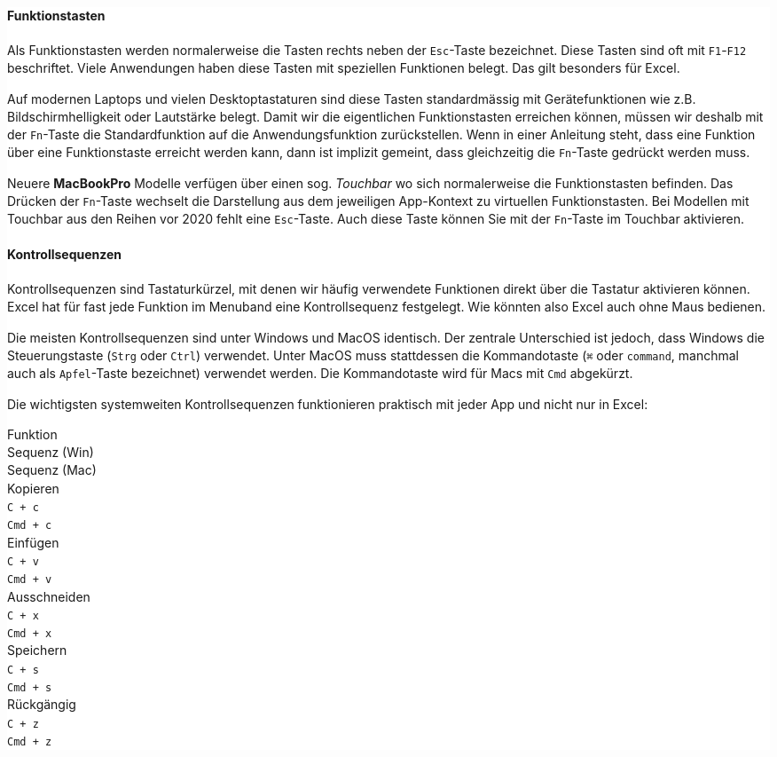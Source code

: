 #### Funktionstasten

Als Funktionstasten werden normalerweise die Tasten rechts neben der `Esc`-Taste bezeichnet. Diese Tasten sind oft mit `F1`-`F12` beschriftet. Viele Anwendungen haben diese Tasten mit speziellen Funktionen belegt. Das gilt besonders für Excel.

Auf modernen Laptops und vielen Desktoptastaturen sind diese Tasten standardmässig mit Gerätefunktionen wie z.B. Bildschirmhelligkeit oder Lautstärke belegt. Damit wir die eigentlichen Funktionstasten erreichen können, müssen wir deshalb mit der `Fn`-Taste die Standardfunktion auf die Anwendungsfunktion zurückstellen. Wenn in einer Anleitung steht, dass eine Funktion über eine Funktionstaste erreicht werden kann, dann ist implizit gemeint, dass gleichzeitig die `Fn`-Taste gedrückt werden
muss.

<p class="alert alert-primary">
    Neuere <b>MacBookPro</b>&nbsp;Modelle verfügen über einen sog. <i>Touchbar</i>&nbsp;wo sich normalerweise die Funktionstasten befinden. Das Drücken der <code>Fn</code>-Taste wechselt die Darstellung aus dem jeweiligen App-Kontext zu virtuellen Funktionstasten. Bei
    Modellen mit Touchbar aus den Reihen vor 2020 fehlt eine <code>Esc</code>-Taste. Auch diese Taste können Sie mit der <code>Fn</code>-Taste im Touchbar aktivieren.
</p>

#### Kontrollsequenzen

Kontrollsequenzen sind Tastaturkürzel, mit denen wir häufig verwendete Funktionen direkt über die Tastatur aktivieren können. Excel hat für fast jede Funktion im Menuband eine Kontrollsequenz festgelegt. Wie könnten also Excel auch ohne Maus bedienen.

Die meisten Kontrollsequenzen sind unter Windows und MacOS identisch. Der zentrale Unterschied ist jedoch, dass Windows die Steuerungstaste (`Strg` oder `Ctrl`) verwendet. Unter MacOS muss stattdessen die Kommandotaste (`⌘`    oder `command`, manchmal auch als `Apfel`-Taste bezeichnet) verwendet werden. Die Kommandotaste wird für Macs mit `Cmd` abgekürzt.

Die wichtigsten systemweiten Kontrollsequenzen funktionieren praktisch mit jeder App und nicht nur in Excel:

<div class="container">
    <div class="row">
        <div class="col-md-3">Funktion </div>
        <div class="col-md-3">Sequenz (Win) </div>
        <div class="col-md-3">Sequenz (Mac) </div>
    </div>
    <div class="row">
        <div class="col-md-3">Kopieren </div>
        <div class="col-md-3"> <code>C + c</code> </div>
        <div class="col-md-3"><code>Cmd + c</code></div>
    </div>
    <div class="row">
        <div class="col-md-3"> Einfügen </div>
        <div class="col-md-3"> <code>C + v</code> </div>
        <div class="col-md-3"> <code>Cmd + v</code></div>
    </div>
    <div class="row">
        <div class="col-md-3">Ausschneiden </div>
        <div class="col-md-3"> <code>C + x</code> </div>
        <div class="col-md-3"> <code>Cmd + x</code></div>
    </div>
    <div class="row">
        <div class="col-md-3">Speichern </div>
        <div class="col-md-3"> <code>C + s</code> </div>
        <div class="col-md-3"> <code>Cmd + s</code> </div>
    </div>
    <div class="row">
        <div class="col-md-3"> Rückgängig </div>
        <div class="col-md-3"> <code>C + z</code></div>
        <div class="col-md-3"> <code>Cmd + z</code> </div>
    </div>